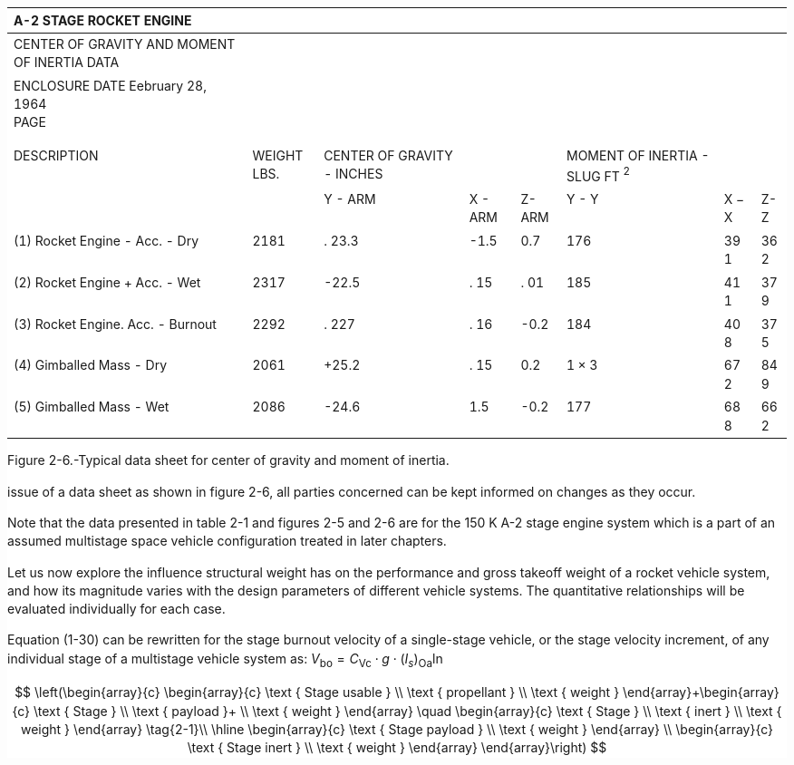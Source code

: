 
| A-2 STAGE ROCKET ENGINE |  |  |  |  |  |  |  |
| :--- | :--- | :--- | :--- | :--- | :--- | :--- | :--- |
| CENTER OF GRAVITY AND MOMENT OF INERTIA DATA |  |  |  |  |  |  |  |
| ENCLOSURE DATE Eebruary 28, 1964 <br/> PAGE |  |  |  |  |  |  |  |
|  |  |  |  |  |  |  |  |
|  |  |  |  |  |  |  |  |
| DESCRIPTION | WEIGHT LBS. | CENTER OF GRAVITY - INCHES |  |  | MOMENT OF INERTIA - SLUG FT ${ }^{2}$ |  |  |
|  |  | Y - ARM | X - ARM | Z-ARM | Y - Y | $\mathrm{X}-\mathrm{X}$ | Z-Z |
| (1) Rocket Engine - Acc. - Dry | 2181 | . 23.3 | -1.5 | 0.7 | 176 | 391 | 362 |
| (2) Rocket Engine + Acc. - Wet | 2317 | -22.5 | . 15 | . 01 | 185 | 411 | 379 |
| (3) Rocket Engine. Acc. - Burnout | 2292 | . 227 | . 16 | -0.2 | 184 | 408 | 375 |
| (4) Gimballed Mass - Dry | 2061 | +25.2 | . 15 | 0.2 | $1 \times 3$ | 672 | 849 |
| (5) Gimballed Mass - Wet | 2086 | -24.6 | 1.5 | -0.2 | 177 | 688 | 662 |

Figure 2-6.-Typical data sheet for center of gravity and moment of inertia.

issue of a data sheet as shown in figure 2-6, all parties concerned can be kept informed on changes as they occur.

Note that the data presented in table 2-1 and figures 2-5 and 2-6 are for the 150 K A-2 stage engine system which is a part of an assumed multistage space vehicle configuration treated in later chapters.

Let us now explore the influence structural weight has on the performance and gross takeoff weight of a rocket vehicle system, and how its magnitude varies with the design parameters of different vehicle systems. The quantitative relationships will be evaluated individually for each case.

Equation (1-30) can be rewritten for the stage burnout velocity of a single-stage vehicle, or the stage velocity increment, of any individual stage of a multistage vehicle system as:
$V_{\mathrm{bo}}=C_{\mathrm{Vc}} \cdot g \cdot\left(I_{s}\right)_{\mathrm{Oa}} \ln$

$$
\left(\begin{array}{c}
\begin{array}{c}
\text { Stage usable } \\
\text { propellant } \\
\text { weight }
\end{array}+\begin{array}{c}
\text { Stage } \\
\text { payload }+ \\
\text { weight }
\end{array} \quad \begin{array}{c}
\text { Stage } \\
\text { inert } \\
\text { weight }
\end{array}  \tag{2-1}\\
\hline \begin{array}{c}
\text { Stage payload } \\
\text { weight }
\end{array} \\
\begin{array}{c}
\text { Stage inert } \\
\text { weight }
\end{array}
\end{array}\right)
$$
